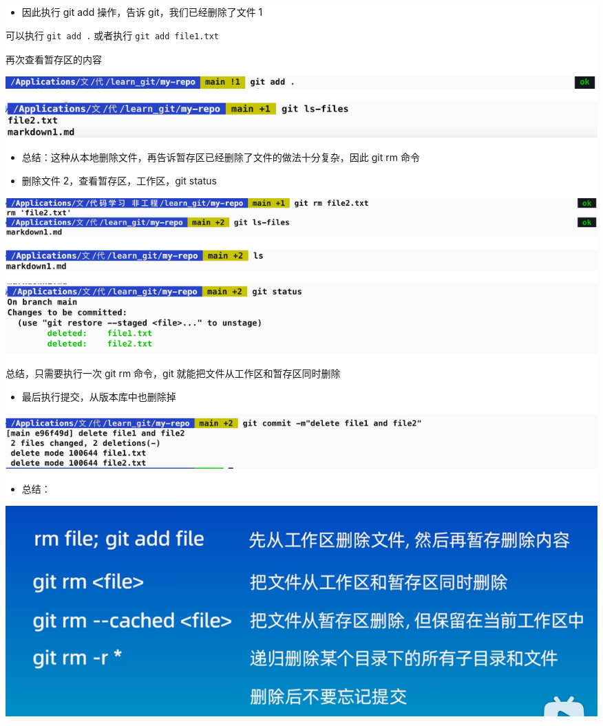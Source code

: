 - 因此执行 git add 操作，告诉 git，我们已经删除了文件 1

可以执行 `git add .`  或者执行 `git add file1.txt`

再次查看暂存区的内容

![image-20250225104944551](images/image-20250225104944551.png)

![image-20250225104953008](images/image-20250225104953008.png)

- 总结：这种从本地删除文件，再告诉暂存区已经删除了文件的做法十分复杂，因此 git rm 命令

- 删除文件 2，查看暂存区，工作区，git status

![image-20250225105354920](images/image-20250225105354920.png)

![image-20250225105420807](images/image-20250225105420807.png)

![image-20250225105434778](images/image-20250225105434778.png)

总结，只需要执行一次 git rm 命令，git 就能把文件从工作区和暂存区同时删除

- 最后执行提交，从版本库中也删除掉

![image-20250225105642440](images/image-20250225105642440.png)

- 总结：

![image-20250225105722115](images/image-20250225105722115.png)
